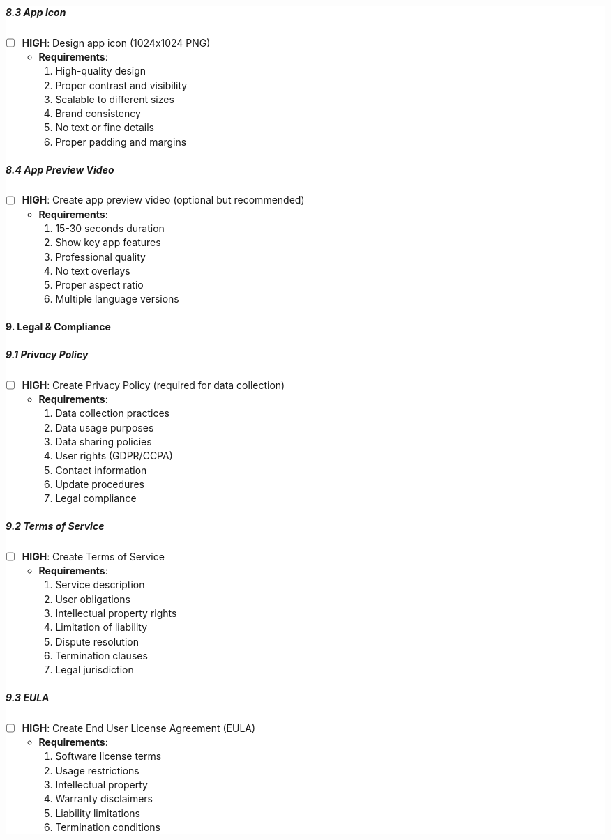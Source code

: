 ##### 8.3 App Icon
- [ ] **HIGH**: Design app icon (1024x1024 PNG)
  - **Requirements**:
    1. High-quality design
    2. Proper contrast and visibility
    3. Scalable to different sizes
    4. Brand consistency
    5. No text or fine details
    6. Proper padding and margins

##### 8.4 App Preview Video
- [ ] **HIGH**: Create app preview video (optional but recommended)
  - **Requirements**:
    1. 15-30 seconds duration
    2. Show key app features
    3. Professional quality
    4. No text overlays
    5. Proper aspect ratio
    6. Multiple language versions

#### 9. **Legal & Compliance**

##### 9.1 Privacy Policy
- [ ] **HIGH**: Create Privacy Policy (required for data collection)
  - **Requirements**:
    1. Data collection practices
    2. Data usage purposes
    3. Data sharing policies
    4. User rights (GDPR/CCPA)
    5. Contact information
    6. Update procedures
    7. Legal compliance

##### 9.2 Terms of Service
- [ ] **HIGH**: Create Terms of Service
  - **Requirements**:
    1. Service description
    2. User obligations
    3. Intellectual property rights
    4. Limitation of liability
    5. Dispute resolution
    6. Termination clauses
    7. Legal jurisdiction

##### 9.3 EULA
- [ ] **HIGH**: Create End User License Agreement (EULA)
  - **Requirements**:
    1. Software license terms
    2. Usage restrictions
    3. Intellectual property
    4. Warranty disclaimers
    5. Liability limitations
    6. Termination conditions
